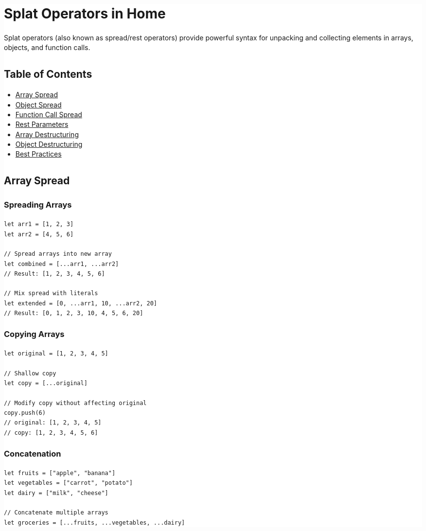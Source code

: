 # Splat Operators in Home

Splat operators (also known as spread/rest operators) provide powerful syntax for unpacking and collecting elements in arrays, objects, and function calls.

## Table of Contents

- [Array Spread](#array-spread)
- [Object Spread](#object-spread)
- [Function Call Spread](#function-call-spread)
- [Rest Parameters](#rest-parameters)
- [Array Destructuring](#array-destructuring)
- [Object Destructuring](#object-destructuring)
- [Best Practices](#best-practices)

## Array Spread

### Spreading Arrays

```home
let arr1 = [1, 2, 3]
let arr2 = [4, 5, 6]

// Spread arrays into new array
let combined = [...arr1, ...arr2]
// Result: [1, 2, 3, 4, 5, 6]

// Mix spread with literals
let extended = [0, ...arr1, 10, ...arr2, 20]
// Result: [0, 1, 2, 3, 10, 4, 5, 6, 20]
```

### Copying Arrays

```home
let original = [1, 2, 3, 4, 5]

// Shallow copy
let copy = [...original]

// Modify copy without affecting original
copy.push(6)
// original: [1, 2, 3, 4, 5]
// copy: [1, 2, 3, 4, 5, 6]
```

### Concatenation

```home
let fruits = ["apple", "banana"]
let vegetables = ["carrot", "potato"]
let dairy = ["milk", "cheese"]

// Concatenate multiple arrays
let groceries = [...fruits, ...vegetables, ...dairy]
```
